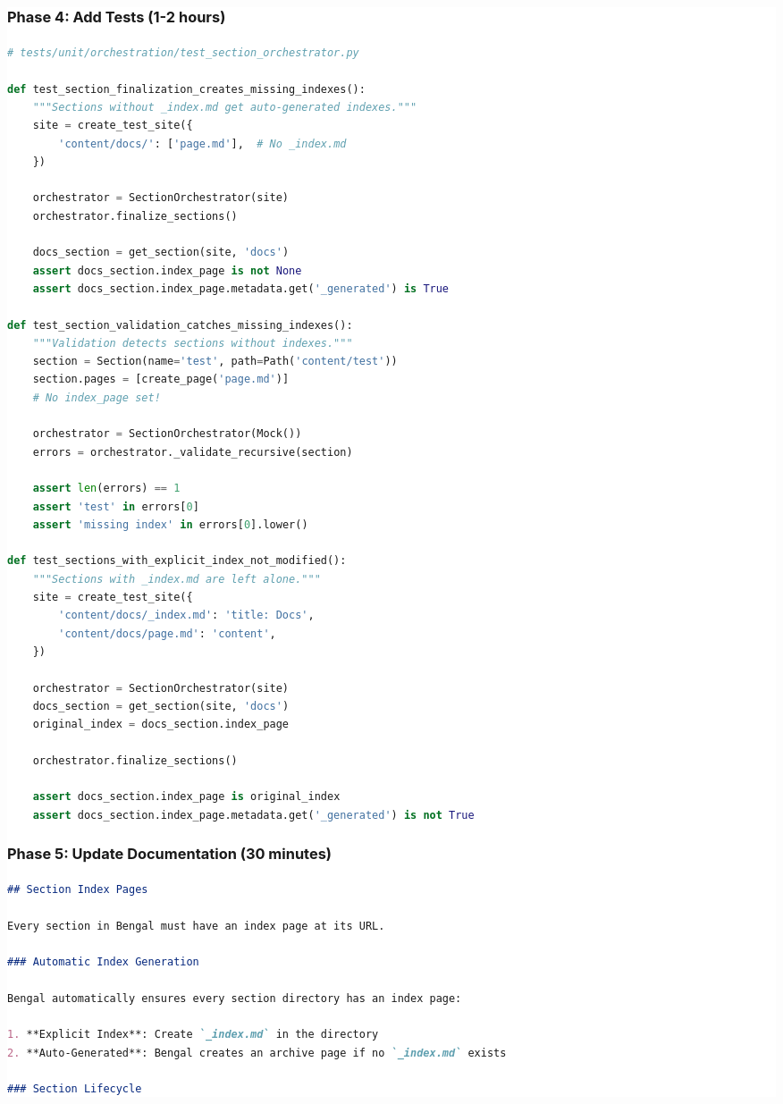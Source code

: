 ### Phase 4: Add Tests (1-2 hours)

```python
# tests/unit/orchestration/test_section_orchestrator.py

def test_section_finalization_creates_missing_indexes():
    """Sections without _index.md get auto-generated indexes."""
    site = create_test_site({
        'content/docs/': ['page.md'],  # No _index.md
    })
    
    orchestrator = SectionOrchestrator(site)
    orchestrator.finalize_sections()
    
    docs_section = get_section(site, 'docs')
    assert docs_section.index_page is not None
    assert docs_section.index_page.metadata.get('_generated') is True

def test_section_validation_catches_missing_indexes():
    """Validation detects sections without indexes."""
    section = Section(name='test', path=Path('content/test'))
    section.pages = [create_page('page.md')]
    # No index_page set!
    
    orchestrator = SectionOrchestrator(Mock())
    errors = orchestrator._validate_recursive(section)
    
    assert len(errors) == 1
    assert 'test' in errors[0]
    assert 'missing index' in errors[0].lower()

def test_sections_with_explicit_index_not_modified():
    """Sections with _index.md are left alone."""
    site = create_test_site({
        'content/docs/_index.md': 'title: Docs',
        'content/docs/page.md': 'content',
    })
    
    orchestrator = SectionOrchestrator(site)
    docs_section = get_section(site, 'docs')
    original_index = docs_section.index_page
    
    orchestrator.finalize_sections()
    
    assert docs_section.index_page is original_index
    assert docs_section.index_page.metadata.get('_generated') is not True
```

### Phase 5: Update Documentation (30 minutes)

```markdown
## Section Index Pages

Every section in Bengal must have an index page at its URL.

### Automatic Index Generation

Bengal automatically ensures every section directory has an index page:

1. **Explicit Index**: Create `_index.md` in the directory
2. **Auto-Generated**: Bengal creates an archive page if no `_index.md` exists

### Section Lifecycle

```